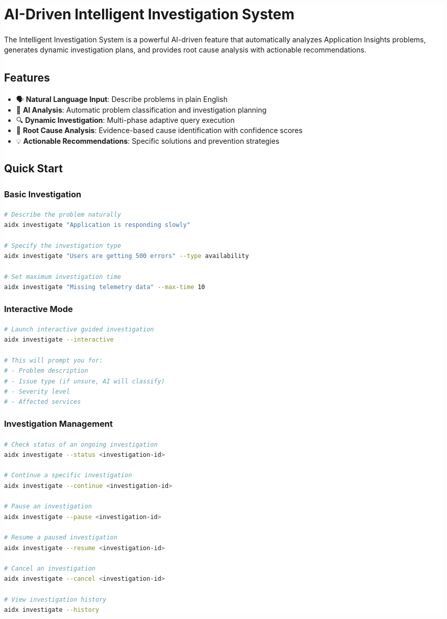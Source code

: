 # AI-Driven Intelligent Investigation System

The Intelligent Investigation System is a powerful AI-driven feature that automatically analyzes Application Insights problems, generates dynamic investigation plans, and provides root cause analysis with actionable recommendations.

## Features

- 🗣️ **Natural Language Input**: Describe problems in plain English
- 🧠 **AI Analysis**: Automatic problem classification and investigation planning  
- 🔍 **Dynamic Investigation**: Multi-phase adaptive query execution
- 🎯 **Root Cause Analysis**: Evidence-based cause identification with confidence scores
- 💡 **Actionable Recommendations**: Specific solutions and prevention strategies

## Quick Start

### Basic Investigation
```bash
# Describe the problem naturally
aidx investigate "Application is responding slowly"

# Specify the investigation type
aidx investigate "Users are getting 500 errors" --type availability

# Set maximum investigation time
aidx investigate "Missing telemetry data" --max-time 10
```

### Interactive Mode
```bash
# Launch interactive guided investigation
aidx investigate --interactive

# This will prompt you for:
# - Problem description
# - Issue type (if unsure, AI will classify)
# - Severity level
# - Affected services
```

### Investigation Management
```bash
# Check status of an ongoing investigation
aidx investigate --status <investigation-id>

# Continue a specific investigation
aidx investigate --continue <investigation-id>

# Pause an investigation
aidx investigate --pause <investigation-id>

# Resume a paused investigation
aidx investigate --resume <investigation-id>

# Cancel an investigation
aidx investigate --cancel <investigation-id>

# View investigation history
aidx investigate --history
```
